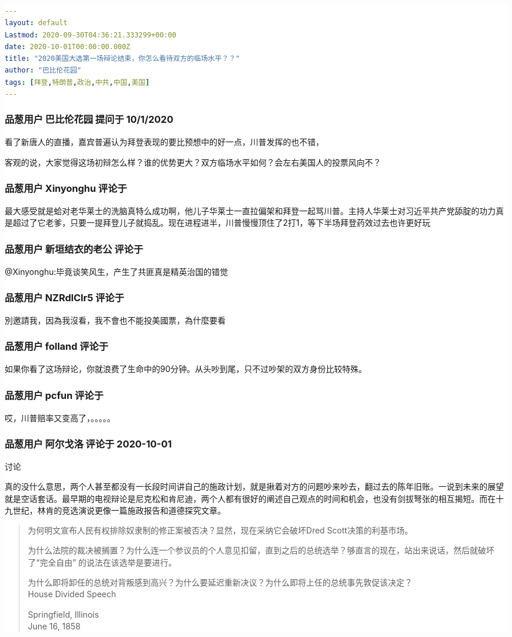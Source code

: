 ```yaml
---
layout: default
Lastmod: 2020-09-30T04:36:21.333299+00:00
date: 2020-10-01T00:00:00.000Z
title: "2020美国大选第一场辩论结束，你怎么看待双方的临场水平？？"
author: "巴比伦花园"
tags: [拜登,特朗普,政治,中共,中国,美国]
---
```



### 品葱用户 **巴比伦花园** 提问于 10/1/2020
    
看了新唐人的直播，嘉宾普遍认为拜登表现的要比预想中的好一点，川普发挥的也不错，  
  
客观的说，大家觉得这场初辩怎么样？谁的优势更大？双方临场水平如何？会左右美国人的投票风向不？
    
                

### 品葱用户 **Xinyonghu** 评论于 
        
最大感受就是蛤对老华莱士的洗脑真特么成功啊，他儿子华莱士一直拉偏架和拜登一起骂川普。主持人华莱士对习近平共产党舔腚的功力真是超过了它老爹，只要一提拜登儿子就捣乱。现在进程进半，川普慢慢顶住了2打1，等下半场拜登药效过去也许更好玩
        
                

### 品葱用户 **新垣结衣的老公** 评论于 
        
@Xinyonghu:毕竟谈笑风生，产生了共匪真是精英治国的错觉
        
                

### 品葱用户 **NZRdlClr5** 评论于 
        
別邀請我，因為我沒看，我不會也不能投美國票，為什麼要看
        
                

### 品葱用户 **folland** 评论于 
        
如果你看了这场辩论，你就浪费了生命中的90分钟。从头吵到尾，只不过吵架的双方身份比较特殊。
        
                

### 品葱用户 **pcfun** 评论于 
        
哎，川普赔率又变高了，。。。。。
        
                

### 品葱用户 **阿尔戈洛** 评论于 2020-10-01
讨论

        
真的没什么意思，两个人甚至都没有一长段时间讲自己的施政计划，就是揪着对方的问题吵来吵去，翻过去的陈年旧账。一说到未来的展望就是空话套话。最早期的电视辩论是尼克松和肯尼迪，两个人都有很好的阐述自己观点的时间和机会，也没有剑拔弩张的相互揭短。而在十九世纪，林肯的竞选演说更像一篇施政报告和道德探究文章。  

> 为何明文宣布人民有权排除奴隶制的修正案被否决？显然，现在采纳它会破坏Dred Scott决策的利基市场。  
>   
> 为什么法院的裁决被搁置？为什么连一个参议员的个人意见扣留，直到之后的总统选举？够直言的现在，站出来说话，然后就破坏了“完全自由” 的说法在该选举是要进行。  
>   
> 为什么即将卸任的总统对背叛感到高兴？为什么要延迟重新决议？为什么即将上任的总统事先敦促该决定？  
> House Divided Speech  
>   
> Springfield, Illinois  
> June 16, 1858
